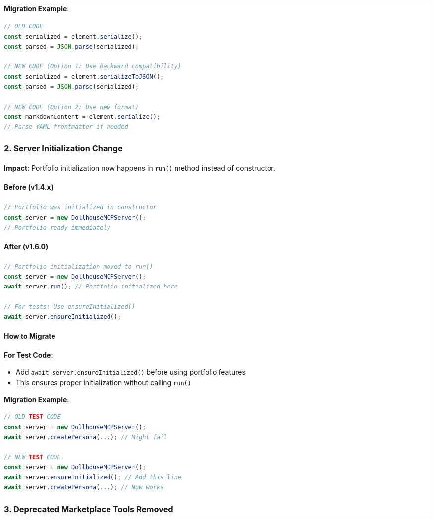 **Migration Example**:
```javascript
// OLD CODE
const serialized = element.serialize();
const parsed = JSON.parse(serialized);

// NEW CODE (Option 1: Use backward compatibility)
const serialized = element.serializeToJSON();
const parsed = JSON.parse(serialized);

// NEW CODE (Option 2: Use new format)
const markdownContent = element.serialize();
// Parse YAML frontmatter if needed
```

### 2. Server Initialization Change

**Impact**: Portfolio initialization now happens in `run()` method instead of constructor.

#### Before (v1.4.x)
```javascript
// Portfolio was initialized in constructor
const server = new DollhouseMCPServer();
// Portfolio ready immediately
```

#### After (v1.6.0)
```javascript
// Portfolio initialization moved to run()
const server = new DollhouseMCPServer();
await server.run(); // Portfolio initialized here

// For tests: Use ensureInitialized()
await server.ensureInitialized();
```

#### How to Migrate
**For Test Code**:
- Add `await server.ensureInitialized()` before using portfolio features
- This ensures proper initialization without calling `run()`

**Migration Example**:
```javascript
// OLD TEST CODE
const server = new DollhouseMCPServer();
await server.createPersona(...); // Might fail

// NEW TEST CODE
const server = new DollhouseMCPServer();
await server.ensureInitialized(); // Add this line
await server.createPersona(...); // Now works
```

### 3. Deprecated Marketplace Tools Removed
